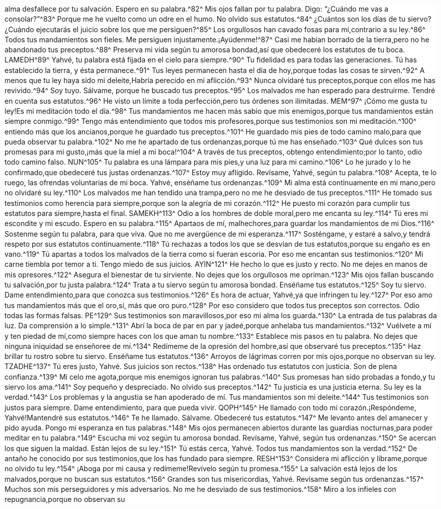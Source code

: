 alma desfallece por tu salvación. Espero en su palabra.^82^ Mis ojos fallan por tu palabra. Digo: “¿Cuándo me vas a consolar?”^83^ Porque me he vuelto como un odre en el humo. No olvido sus estatutos.^84^ ¿Cuántos son los días de tu siervo?¿Cuándo ejecutarás el juicio sobre los que me persiguen?^85^ Los orgullosos han cavado fosas para mí,contrario a su ley.^86^ Todos tus mandamientos son fieles. Me persiguen injustamente.¡Ayúdenme!^87^ Casi me habían borrado de la tierra,pero no he abandonado tus preceptos.^88^ Preserva mi vida según tu amorosa bondad,así que obedeceré los estatutos de tu boca. LAMEDH^89^ Yahvé, tu palabra está fijada en el cielo para siempre.^90^ Tu fidelidad es para todas las generaciones. Tú has establecido la tierra, y ésta permanece.^91^ Tus leyes permanecen hasta el día de hoy,porque todas las cosas te sirven.^92^ A menos que tu ley haya sido mi deleite,Habría perecido en mi aflicción.^93^ Nunca olvidaré tus preceptos,porque con ellos me has revivido.^94^ Soy tuyo. Sálvame, porque he buscado tus preceptos.^95^ Los malvados me han esperado para destruirme. Tendré en cuenta sus estatutos.^96^ He visto un límite a toda perfección,pero tus órdenes son ilimitadas. MEM^97^ ¡Cómo me gusta tu ley!Es mi meditación todo el día.^98^ Tus mandamientos me hacen más sabio que mis enemigos,porque tus mandamientos están siempre conmigo.^99^ Tengo más entendimiento que todos mis profesores,porque sus testimonios son mi meditación.^100^ entiendo más que los ancianos,porque he guardado tus preceptos.^101^ He guardado mis pies de todo camino malo,para que pueda observar tu palabra.^102^ No me he apartado de tus ordenanzas,porque tú me has enseñado.^103^ Qué dulces son tus promesas para mi gusto,¡más que la miel a mi boca!^104^ A través de tus preceptos, obtengo entendimiento;por lo tanto, odio todo camino falso. NUN^105^ Tu palabra es una lámpara para mis pies,y una luz para mi camino.^106^ Lo he jurado y lo he confirmado,que obedeceré tus justas ordenanzas.^107^ Estoy muy afligido. Revísame, Yahvé, según tu palabra.^108^ Acepta, te lo ruego, las ofrendas voluntarias de mi boca. Yahvé, enséñame tus ordenanzas.^109^ Mi alma está continuamente en mi mano,pero no olvidaré su ley.^110^ Los malvados me han tendido una trampa,pero no me he desviado de tus preceptos.^111^ He tomado sus testimonios como herencia para siempre,porque son la alegría de mi corazón.^112^ He puesto mi corazón para cumplir tus estatutos para siempre,hasta el final. SAMEKH^113^ Odio a los hombres de doble moral,pero me encanta su ley.^114^ Tú eres mi escondite y mi escudo. Espero en su palabra.^115^ Apartaos de mí, malhechores,para guardar los mandamientos de mi Dios.^116^ Sostenme según tu palabra, para que viva. Que no me avergüence de mi esperanza.^117^ Sosténgame, y estaré a salvo,y tendrá respeto por sus estatutos continuamente.^118^ Tú rechazas a todos los que se desvían de tus estatutos,porque su engaño es en vano.^119^ Tú apartas a todos los malvados de la tierra como si fueran escoria. Por eso me encantan sus testimonios.^120^ Mi carne tiembla por temor a ti. Tengo miedo de sus juicios. AYIN^121^ He hecho lo que es justo y recto. No me dejes en manos de mis opresores.^122^ Asegura el bienestar de tu sirviente. No dejes que los orgullosos me opriman.^123^ Mis ojos fallan buscando tu salvación,por tu justa palabra.^124^ Trata a tu siervo según tu amorosa bondad. Enséñame tus estatutos.^125^ Soy tu siervo. Dame entendimiento,para que conozca sus testimonios.^126^ Es hora de actuar, Yahvé,ya que infringen tu ley.^127^ Por eso amo tus mandamientos más que el oro,sí, más que oro puro.^128^ Por eso considero que todos tus preceptos son correctos. Odio todas las formas falsas. PE^129^ Sus testimonios son maravillosos,por eso mi alma los guarda.^130^ La entrada de tus palabras da luz. Da comprensión a lo simple.^131^ Abrí la boca de par en par y jadeé,porque anhelaba tus mandamientos.^132^ Vuélvete a mí y ten piedad de mí,como siempre haces con los que aman tu nombre.^133^ Establece mis pasos en tu palabra. No dejes que ninguna iniquidad se enseñoree de mí.^134^ Redímeme de la opresión del hombre,así que observaré tus preceptos.^135^ Haz brillar tu rostro sobre tu siervo. Enséñame tus estatutos.^136^ Arroyos de lágrimas corren por mis ojos,porque no observan su ley. TZADHE^137^ Tú eres justo, Yahvé. Sus juicios son rectos.^138^ Has ordenado tus estatutos con justicia. Son de plena confianza.^139^ Mi celo me agota,porque mis enemigos ignoran tus palabras.^140^ Sus promesas han sido probadas a fondo,y tu siervo los ama.^141^ Soy pequeño y despreciado. No olvido sus preceptos.^142^ Tu justicia es una justicia eterna. Su ley es la verdad.^143^ Los problemas y la angustia se han apoderado de mí. Tus mandamientos son mi deleite.^144^ Tus testimonios son justos para siempre. Dame entendimiento, para que pueda vivir. QOPH^145^ He llamado con todo mi corazón.¡Respóndeme, Yahvé!Mantendré sus estatutos.^146^ Te he llamado. Sálvame. Obedeceré tus estatutos.^147^ Me levanto antes del amanecer y pido ayuda. Pongo mi esperanza en tus palabras.^148^ Mis ojos permanecen abiertos durante las guardias nocturnas,para poder meditar en tu palabra.^149^ Escucha mi voz según tu amorosa bondad. Revísame, Yahvé, según tus ordenanzas.^150^ Se acercan los que siguen la maldad. Están lejos de su ley.^151^ Tú estás cerca, Yahvé. Todos tus mandamientos son la verdad.^152^ De antaño he conocido por sus testimonios,que los has fundado para siempre. RESH^153^ Considera mi aflicción y líbrame,porque no olvido tu ley.^154^ ¡Aboga por mi causa y redímeme!Revívelo según tu promesa.^155^ La salvación está lejos de los malvados,porque no buscan sus estatutos.^156^ Grandes son tus misericordias, Yahvé. Revísame según tus ordenanzas.^157^ Muchos son mis perseguidores y mis adversarios. No me he desviado de sus testimonios.^158^ Miro a los infieles con repugnancia,porque no observan su